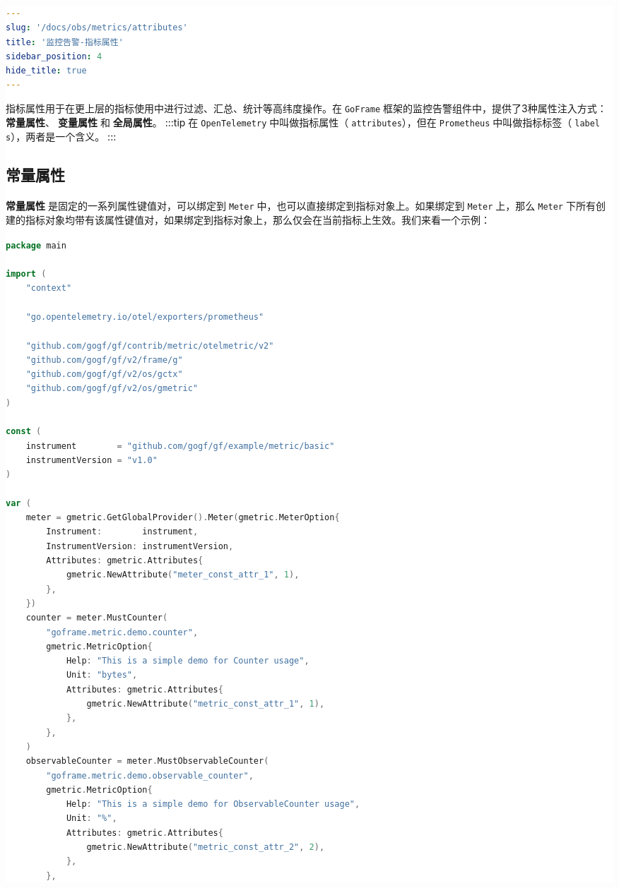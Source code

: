 ```yaml
---
slug: '/docs/obs/metrics/attributes'
title: '监控告警-指标属性'
sidebar_position: 4
hide_title: true
---
```


指标属性用于在更上层的指标使用中进行过滤、汇总、统计等高纬度操作。在 `GoFrame` 框架的监控告警组件中，提供了3种属性注入方式： **常量属性**、 **变量属性** 和 **全局属性**。
:::tip
在 `OpenTelemetry` 中叫做指标属性（ `attributes`），但在 `Prometheus` 中叫做指标标签（ `labels`），两者是一个含义。
:::
## 常量属性

**常量属性** 是固定的一系列属性键值对，可以绑定到 `Meter` 中，也可以直接绑定到指标对象上。如果绑定到 `Meter` 上，那么 `Meter` 下所有创建的指标对象均带有该属性键值对，如果绑定到指标对象上，那么仅会在当前指标上生效。我们来看一个示例：

```go
package main

import (
    "context"

    "go.opentelemetry.io/otel/exporters/prometheus"

    "github.com/gogf/gf/contrib/metric/otelmetric/v2"
    "github.com/gogf/gf/v2/frame/g"
    "github.com/gogf/gf/v2/os/gctx"
    "github.com/gogf/gf/v2/os/gmetric"
)

const (
    instrument        = "github.com/gogf/gf/example/metric/basic"
    instrumentVersion = "v1.0"
)

var (
    meter = gmetric.GetGlobalProvider().Meter(gmetric.MeterOption{
        Instrument:        instrument,
        InstrumentVersion: instrumentVersion,
        Attributes: gmetric.Attributes{
            gmetric.NewAttribute("meter_const_attr_1", 1),
        },
    })
    counter = meter.MustCounter(
        "goframe.metric.demo.counter",
        gmetric.MetricOption{
            Help: "This is a simple demo for Counter usage",
            Unit: "bytes",
            Attributes: gmetric.Attributes{
                gmetric.NewAttribute("metric_const_attr_1", 1),
            },
        },
    )
    observableCounter = meter.MustObservableCounter(
        "goframe.metric.demo.observable_counter",
        gmetric.MetricOption{
            Help: "This is a simple demo for ObservableCounter usage",
            Unit: "%",
            Attributes: gmetric.Attributes{
                gmetric.NewAttribute("metric_const_attr_2", 2),
            },
        },
```